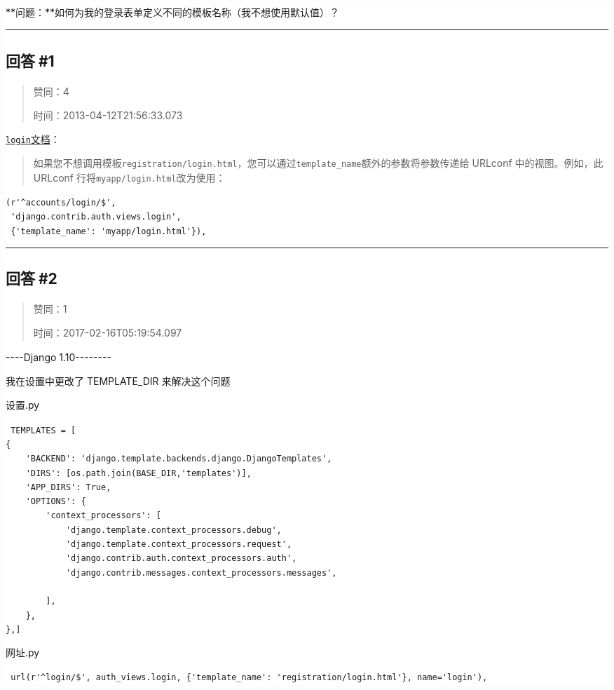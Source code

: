 **问题：**如何为我的登录表单定义不同的模板名称（我不想使用默认值）？

* * *

## 回答 #1

> 赞同：4
> 
> 时间：2013-04-12T21:56:33.073

[`login`文档](https://docs.djangoproject.com/en/1.4/topics/auth/#django.contrib.auth.views.login)：

> 如果您不想调用模板`registration/login.html`，您可以通过`template_name`额外的参数将参数传递给 URLconf 中的视图。例如，此 URLconf 行将`myapp/login.html`改为使用：

```
(r'^accounts/login/$',
 'django.contrib.auth.views.login',
 {'template_name': 'myapp/login.html'}), 
```

* * *

## 回答 #2

> 赞同：1
> 
> 时间：2017-02-16T05:19:54.097

----Django 1.10--------

我在设置中更改了 TEMPLATE_DIR 来解决这个问题

设置.py

```
 TEMPLATES = [
{
    'BACKEND': 'django.template.backends.django.DjangoTemplates',
    'DIRS': [os.path.join(BASE_DIR,'templates')],
    'APP_DIRS': True,
    'OPTIONS': {
        'context_processors': [
            'django.template.context_processors.debug',
            'django.template.context_processors.request',
            'django.contrib.auth.context_processors.auth',
            'django.contrib.messages.context_processors.messages',

        ],
    },
},] 
```

网址.py

```
 url(r'^login/$', auth_views.login, {'template_name': 'registration/login.html'}, name='login'), 
```

